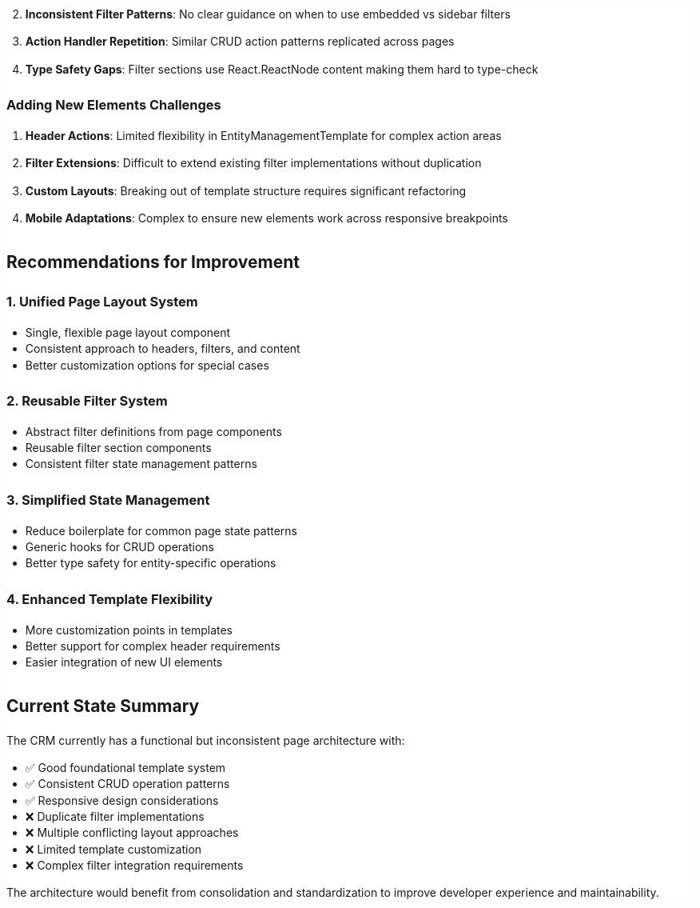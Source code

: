 2. **Inconsistent Filter Patterns**: No clear guidance on when to use embedded vs sidebar filters

3. **Action Handler Repetition**: Similar CRUD action patterns replicated across pages

4. **Type Safety Gaps**: Filter sections use React.ReactNode content making them hard to type-check

### Adding New Elements Challenges

1. **Header Actions**: Limited flexibility in EntityManagementTemplate for complex action areas

2. **Filter Extensions**: Difficult to extend existing filter implementations without duplication

3. **Custom Layouts**: Breaking out of template structure requires significant refactoring

4. **Mobile Adaptations**: Complex to ensure new elements work across responsive breakpoints

## Recommendations for Improvement

### 1. Unified Page Layout System
- Single, flexible page layout component
- Consistent approach to headers, filters, and content
- Better customization options for special cases

### 2. Reusable Filter System
- Abstract filter definitions from page components
- Reusable filter section components
- Consistent filter state management patterns

### 3. Simplified State Management
- Reduce boilerplate for common page state patterns
- Generic hooks for CRUD operations
- Better type safety for entity-specific operations

### 4. Enhanced Template Flexibility
- More customization points in templates
- Better support for complex header requirements
- Easier integration of new UI elements

## Current State Summary

The CRM currently has a functional but inconsistent page architecture with:
- ✅ Good foundational template system
- ✅ Consistent CRUD operation patterns
- ✅ Responsive design considerations
- ❌ Duplicate filter implementations
- ❌ Multiple conflicting layout approaches
- ❌ Limited template customization
- ❌ Complex filter integration requirements

The architecture would benefit from consolidation and standardization to improve developer experience and maintainability.